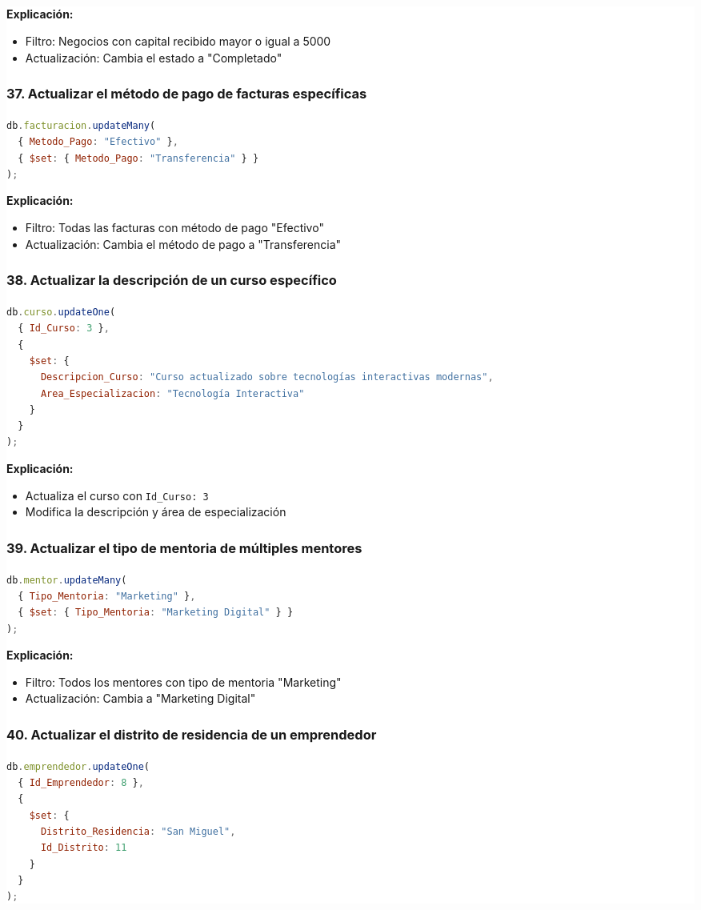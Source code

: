 **Explicación:**
- Filtro: Negocios con capital recibido mayor o igual a 5000
- Actualización: Cambia el estado a "Completado"

### 37. Actualizar el método de pago de facturas específicas

```javascript
db.facturacion.updateMany(
  { Metodo_Pago: "Efectivo" },
  { $set: { Metodo_Pago: "Transferencia" } }
);
```

**Explicación:**
- Filtro: Todas las facturas con método de pago "Efectivo"
- Actualización: Cambia el método de pago a "Transferencia"

### 38. Actualizar la descripción de un curso específico

```javascript
db.curso.updateOne(
  { Id_Curso: 3 },
  { 
    $set: { 
      Descripcion_Curso: "Curso actualizado sobre tecnologías interactivas modernas",
      Area_Especializacion: "Tecnología Interactiva"
    } 
  }
);
```

**Explicación:**
- Actualiza el curso con `Id_Curso: 3`
- Modifica la descripción y área de especialización

### 39. Actualizar el tipo de mentoria de múltiples mentores

```javascript
db.mentor.updateMany(
  { Tipo_Mentoria: "Marketing" },
  { $set: { Tipo_Mentoria: "Marketing Digital" } }
);
```

**Explicación:**
- Filtro: Todos los mentores con tipo de mentoria "Marketing"
- Actualización: Cambia a "Marketing Digital"

### 40. Actualizar el distrito de residencia de un emprendedor

```javascript
db.emprendedor.updateOne(
  { Id_Emprendedor: 8 },
  { 
    $set: { 
      Distrito_Residencia: "San Miguel",
      Id_Distrito: 11
    } 
  }
);
```
